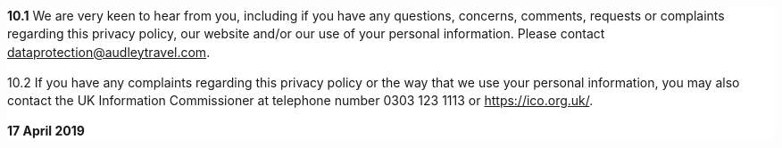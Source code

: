 **10.1** We are very keen to hear from you, including if you have any questions, concerns, comments, requests or complaints regarding this privacy policy, our website and/or our use of your personal information. Please contact [dataprotection@audleytravel.com](mailto:dataprotection@audleytravel.com).

10.2 If you have any complaints regarding this privacy policy or the way that we use your personal information, you may also contact the UK Information Commissioner at telephone number 0303 123 1113 or <https://ico.org.uk/>.

**17 April 2019**
